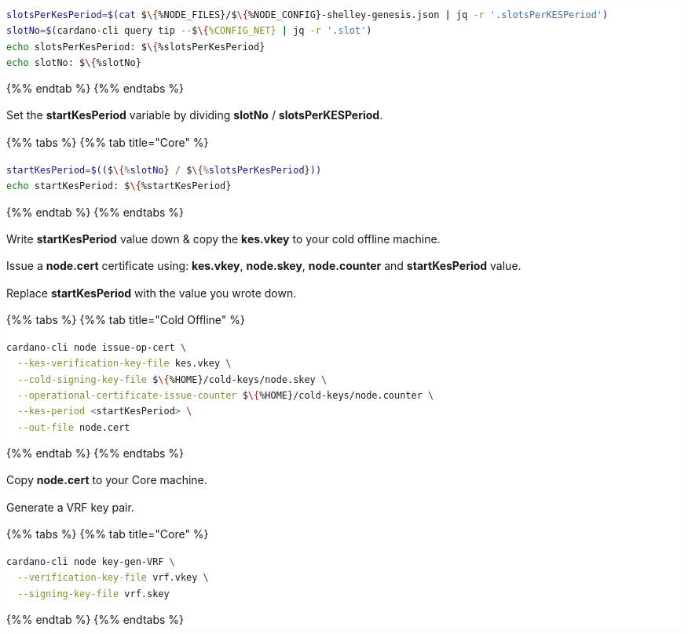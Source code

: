 ```bash title=">_ Terminal"
slotsPerKesPeriod=$(cat $\{%NODE_FILES}/$\{%NODE_CONFIG}-shelley-genesis.json | jq -r '.slotsPerKESPeriod')
slotNo=$(cardano-cli query tip --$\{%CONFIG_NET} | jq -r '.slot')
echo slotsPerKesPeriod: $\{%slotsPerKesPeriod}
echo slotNo: $\{%slotNo}
```

\{%% endtab %}
\{%% endtabs %}

Set the **startKesPeriod** variable by dividing **slotNo** / **slotsPerKESPeriod**.

\{%% tabs %}
\{%% tab title="Core" %}

```bash title=">_ Terminal"
startKesPeriod=$(($\{%slotNo} / $\{%slotsPerKesPeriod}))
echo startKesPeriod: $\{%startKesPeriod}
```

\{%% endtab %}
\{%% endtabs %}

Write **startKesPeriod** value down & copy the **kes.vkey** to your cold offline machine.

Issue a **node.cert** certificate using: **kes.vkey**, **node.skey**, **node.counter** and **startKesPeriod** value.

Replace **startKesPeriod** with the value you wrote down.

\{%% tabs %}
\{%% tab title="Cold Offline" %}

```bash title=">_ Terminal"
cardano-cli node issue-op-cert \
  --kes-verification-key-file kes.vkey \
  --cold-signing-key-file $\{%HOME}/cold-keys/node.skey \
  --operational-certificate-issue-counter $\{%HOME}/cold-keys/node.counter \
  --kes-period <startKesPeriod> \
  --out-file node.cert
```

\{%% endtab %}
\{%% endtabs %}

Copy **node.cert** to your Core machine.

Generate a VRF key pair.

\{%% tabs %}
\{%% tab title="Core" %}

```bash title=">_ Terminal"
cardano-cli node key-gen-VRF \
  --verification-key-file vrf.vkey \
  --signing-key-file vrf.skey
```

\{%% endtab %}
\{%% endtabs %}
